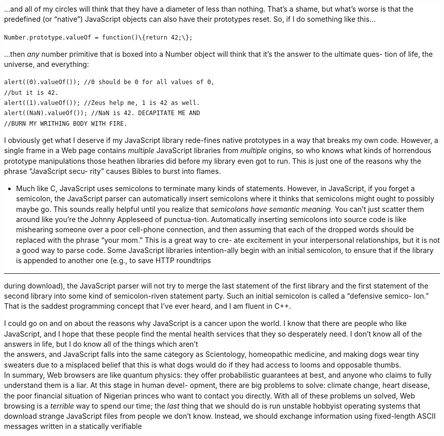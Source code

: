  …and all of my circles will think that they have a diameter of less than nothing. That’s a shame, but what’s worse is that the predefined (or “native”) JavaScript objects can also have their prototypes reset. So, if I do something like this…

```
Number.prototype.valueOf = function()\{return 42;\};
```

…then *any* number primitive that is boxed into a Number object will think that it’s the answer to the ultimate ques- tion of life, the universe, and everything:

```
alert((0).valueOf()); //0 should be 0 for all values of 0,
//but it is 42.  
alert((1).valueOf()); //Zeus help me, 1 is 42 as well.
alert((NaN).valueOf()); //NaN is 42. DECAPITATE ME AND
//BURN MY WRITHING BODY WITH FIRE.
```

I obviously get what I deserve if my JavaScript library rede-fines native prototypes in a way that breaks my own code. However, a single frame in a Web page contains *multiple* JavaScript libraries from *multiple* origins, so who knows what kinds of horrendous prototype manipulations those heathen libraries did before my library even got to run. This is just one of the reasons why the phrase “JavaScript secu- rity” causes Bibles to burst into flames.

- Much like C, JavaScript uses semicolons to terminate many kinds of statements. However, in JavaScript, if you forget a semicolon, the JavaScript parser can automatically insert semicolons where it thinks that semicolons might ought to possibly maybe go. This sounds really helpful until you realize that *semicolons have semantic meaning.* You can’t just scatter them around like you’re the Johnny Appleseed of punctua-tion. Automatically inserting semicolons into source code is like mishearing someone over a poor cell-phone connection, and then assuming that each of the dropped words should be replaced with the phrase “your mom.” This is a great way to cre- ate excitement in your interpersonal relationships, but it is not a good way to parse code. Some JavaScript libraries intention-ally begin with an initial semicolon, to ensure that if the library is appended to another one (e.g., to save HTTP roundtrips

---

during download), the JavaScript parser will not try to merge the last statement of the first library and the first statement of the second library into some kind of semicolon-riven statement party. Such an initial semicolon is called a “defensive semico- lon.” That is the saddest programming concept that I’ve ever heard, and I am fluent in C++.

I could go on and on about the reasons why JavaScript is a cancer upon the world. I know that there are people who like JavaScript, and I hope that these people find the mental health services that they so desperately need. I don’t know all of the answers in life, but I do know all of the things which aren’t  
the answers, and JavaScript falls into the same category as Scientology, homeopathic medicine, and making dogs wear tiny sweaters due to a misplaced belief that this is what dogs would do if they had access to looms and opposable thumbs.  
In summary, Web browsers are like quantum physics: they offer probabilistic guarantees at best, and anyone who claims to fully understand them is a liar. At this stage in human devel- opment, there are big problems to solve: climate change, heart disease, the poor financial situation of Nigerian princes who want to contact you directly. With all of these problems un solved, Web browsing is a *terrible* way to spend our time; the *last* thing that we should do is run unstable hobbyist operating systems that download strange JavaScript files from people we don’t know. Instead, we should exchange information using fixed-length ASCII messages written in a statically verifiable
